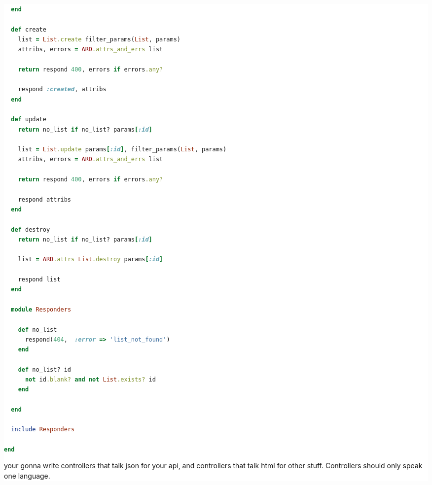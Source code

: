 ```ruby
  end

  def create
    list = List.create filter_params(List, params)
    attribs, errors = ARD.attrs_and_errs list

    return respond 400, errors if errors.any?

    respond :created, attribs
  end

  def update
    return no_list if no_list? params[:id]

    list = List.update params[:id], filter_params(List, params)
    attribs, errors = ARD.attrs_and_errs list

    return respond 400, errors if errors.any?

    respond attribs
  end

  def destroy
    return no_list if no_list? params[:id]

    list = ARD.attrs List.destroy params[:id]

    respond list
  end

  module Responders

    def no_list
      respond(404,  :error => 'list_not_found')
    end

    def no_list? id
      not id.blank? and not List.exists? id
    end

  end

  include Responders

end

```


your gonna write controllers that talk json for your api, and controllers that talk html for other stuff. Controllers should only speak one language.
